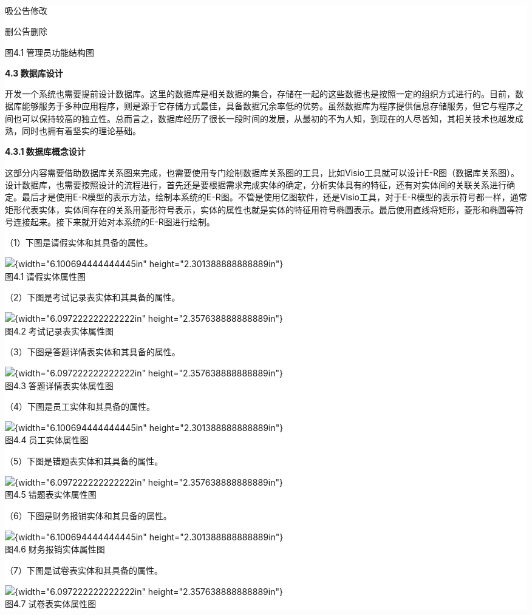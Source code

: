 吸公告修改

删公告删除

图4.1 管理员功能结构图

**4.3 数据库设计**

开发一个系统也需要提前设计数据库。这里的数据库是相关数据的集合，存储在一起的这些数据也是按照一定的组织方式进行的。目前，数据库能够服务于多种应用程序，则是源于它存储方式最佳，具备数据冗余率低的优势。虽然数据库为程序提供信息存储服务，但它与程序之间也可以保持较高的独立性。总而言之，数据库经历了很长一段时间的发展，从最初的不为人知，到现在的人尽皆知，其相关技术也越发成熟，同时也拥有着坚实的理论基础。

**4.3.1 数据库概念设计**

这部分内容需要借助数据库关系图来完成，也需要使用专门绘制数据库关系图的工具，比如Visio工具就可以设计E-R图（数据库关系图）。设计数据库，也需要按照设计的流程进行，首先还是要根据需求完成实体的确定，分析实体具有的特征，还有对实体间的关联关系进行确定。最后才是使用E-R模型的表示方法，绘制本系统的E-R图。不管是使用亿图软件，还是Visio工具，对于E-R模型的表示符号都一样，通常矩形代表实体，实体间存在的关系用菱形符号表示，实体的属性也就是实体的特征用符号椭圆表示。最后使用直线将矩形，菱形和椭圆等符号连接起来。接下来就开始对本系统的E-R图进行绘制。

（1）下图是请假实体和其具备的属性。

![](media/image4.jpeg){width="6.100694444444445in"
height="2.301388888888889in"}\
图4.1 请假实体属性图

（2）下图是考试记录表实体和其具备的属性。

![](media/image5.jpeg){width="6.097222222222222in"
height="2.357638888888889in"}\
图4.2 考试记录表实体属性图

（3）下图是答题详情表实体和其具备的属性。

![](media/image6.jpeg){width="6.097222222222222in"
height="2.357638888888889in"}\
图4.3 答题详情表实体属性图

（4）下图是员工实体和其具备的属性。

![](media/image7.jpeg){width="6.100694444444445in"
height="2.301388888888889in"}\
图4.4 员工实体属性图

（5）下图是错题表实体和其具备的属性。

![](media/image8.jpeg){width="6.097222222222222in"
height="2.357638888888889in"}\
图4.5 错题表实体属性图

（6）下图是财务报销实体和其具备的属性。

![](media/image9.jpeg){width="6.100694444444445in"
height="2.301388888888889in"}\
图4.6 财务报销实体属性图

（7）下图是试卷表实体和其具备的属性。

![](media/image10.jpeg){width="6.097222222222222in"
height="2.357638888888889in"}\
图4.7 试卷表实体属性图
